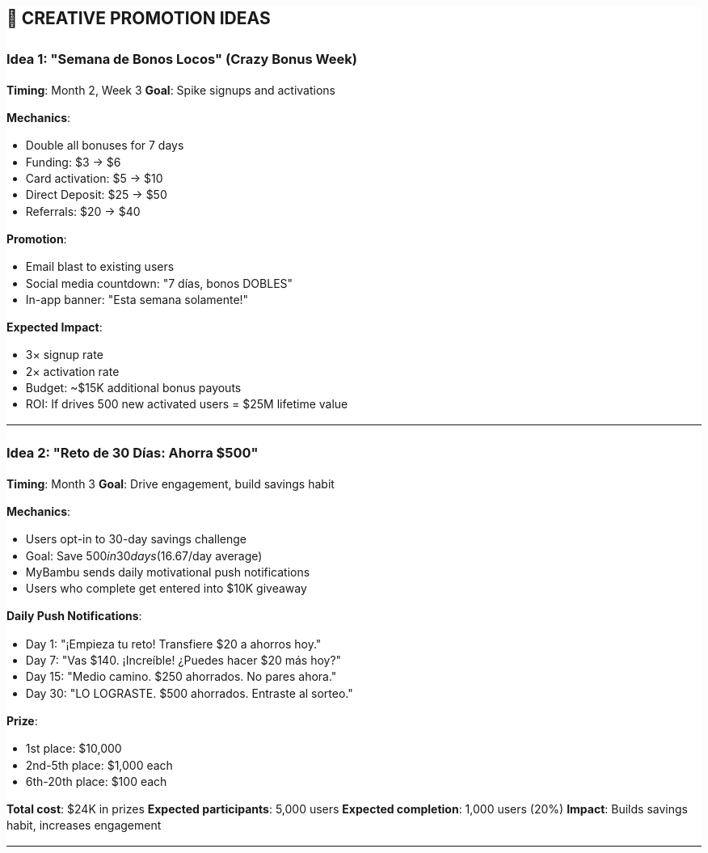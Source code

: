 ## 🎁 CREATIVE PROMOTION IDEAS

### **Idea 1: "Semana de Bonos Locos" (Crazy Bonus Week)**
**Timing**: Month 2, Week 3
**Goal**: Spike signups and activations

**Mechanics**:
- Double all bonuses for 7 days
- Funding: $3 → $6
- Card activation: $5 → $10
- Direct Deposit: $25 → $50
- Referrals: $20 → $40

**Promotion**:
- Email blast to existing users
- Social media countdown: "7 días, bonos DOBLES"
- In-app banner: "Esta semana solamente!"

**Expected Impact**:
- 3× signup rate
- 2× activation rate
- Budget: ~$15K additional bonus payouts
- ROI: If drives 500 new activated users = $25M lifetime value

---

### **Idea 2: "Reto de 30 Días: Ahorra $500"**
**Timing**: Month 3
**Goal**: Drive engagement, build savings habit

**Mechanics**:
- Users opt-in to 30-day savings challenge
- Goal: Save $500 in 30 days ($16.67/day average)
- MyBambu sends daily motivational push notifications
- Users who complete get entered into $10K giveaway

**Daily Push Notifications**:
- Day 1: "¡Empieza tu reto! Transfiere $20 a ahorros hoy."
- Day 7: "Vas $140. ¡Increíble! ¿Puedes hacer $20 más hoy?"
- Day 15: "Medio camino. $250 ahorrados. No pares ahora."
- Day 30: "LO LOGRASTE. $500 ahorrados. Entraste al sorteo."

**Prize**:
- 1st place: $10,000
- 2nd-5th place: $1,000 each
- 6th-20th place: $100 each

**Total cost**: $24K in prizes
**Expected participants**: 5,000 users
**Expected completion**: 1,000 users (20%)
**Impact**: Builds savings habit, increases engagement

---
